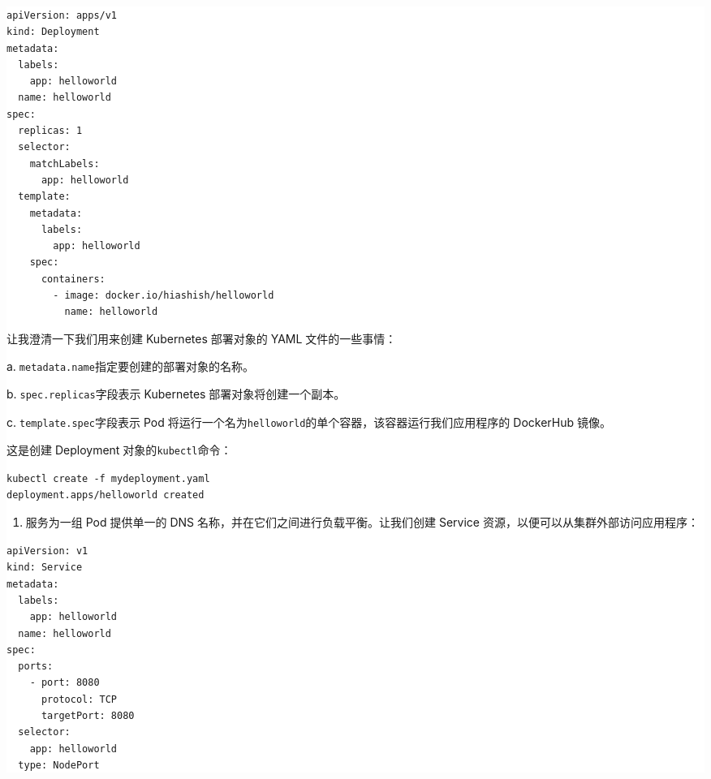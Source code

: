 ```
apiVersion: apps/v1
kind: Deployment
metadata:
  labels:
    app: helloworld
  name: helloworld
spec:
  replicas: 1
  selector:
    matchLabels:
      app: helloworld
  template:
    metadata:
      labels:
        app: helloworld
    spec:
      containers:
        - image: docker.io/hiashish/helloworld
          name: helloworld
```

让我澄清一下我们用来创建 Kubernetes 部署对象的 YAML 文件的一些事情：

a. `metadata.name`指定要创建的部署对象的名称。

b. `spec.replicas`字段表示 Kubernetes 部署对象将创建一个副本。

c. `template.spec`字段表示 Pod 将运行一个名为`helloworld`的单个容器，该容器运行我们应用程序的 DockerHub 镜像。

这是创建 Deployment 对象的`kubectl`命令：

```
kubectl create -f mydeployment.yaml
deployment.apps/helloworld created
```

1.  服务为一组 Pod 提供单一的 DNS 名称，并在它们之间进行负载平衡。让我们创建 Service 资源，以便可以从集群外部访问应用程序：

```
apiVersion: v1
kind: Service
metadata:
  labels:
    app: helloworld
  name: helloworld
spec:
  ports:
    - port: 8080
      protocol: TCP
      targetPort: 8080
  selector:
    app: helloworld
  type: NodePort
```
